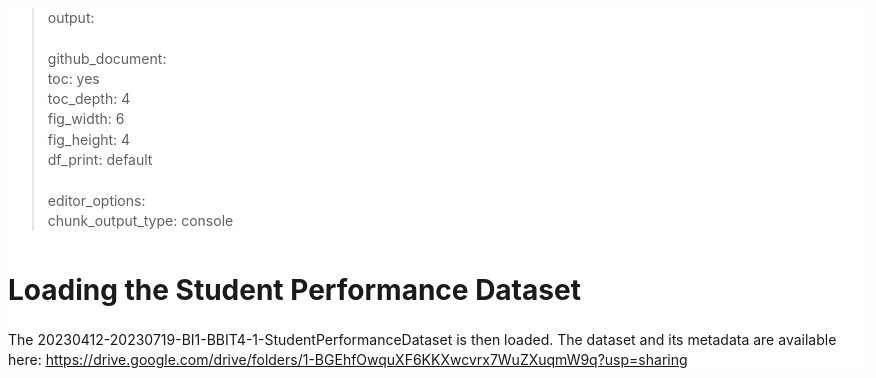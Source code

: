 > output:\
> \
> github_document:\
> toc: yes\
> toc_depth: 4\
> fig_width: 6\
> fig_height: 4\
> df_print: default\
> \
> editor_options:\
> chunk_output_type: console

# Loading the Student Performance Dataset

The 20230412-20230719-BI1-BBIT4-1-StudentPerformanceDataset is then
loaded. The dataset and its metadata are available here:
<https://drive.google.com/drive/folders/1-BGEhfOwquXF6KKXwcvrx7WuZXuqmW9q?usp=sharing>
